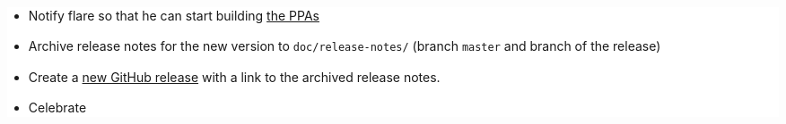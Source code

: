   - Notify flare so that he can start building [the PPAs](https://launchpad.net/~bcash.org/+archive/ubuntu/bcash)

  - Archive release notes for the new version to `doc/release-notes/` (branch `master` and branch of the release)

  - Create a [new GitHub release](https://github.com/bcashpay/bcash/releases/new) with a link to the archived release notes.

  - Celebrate
